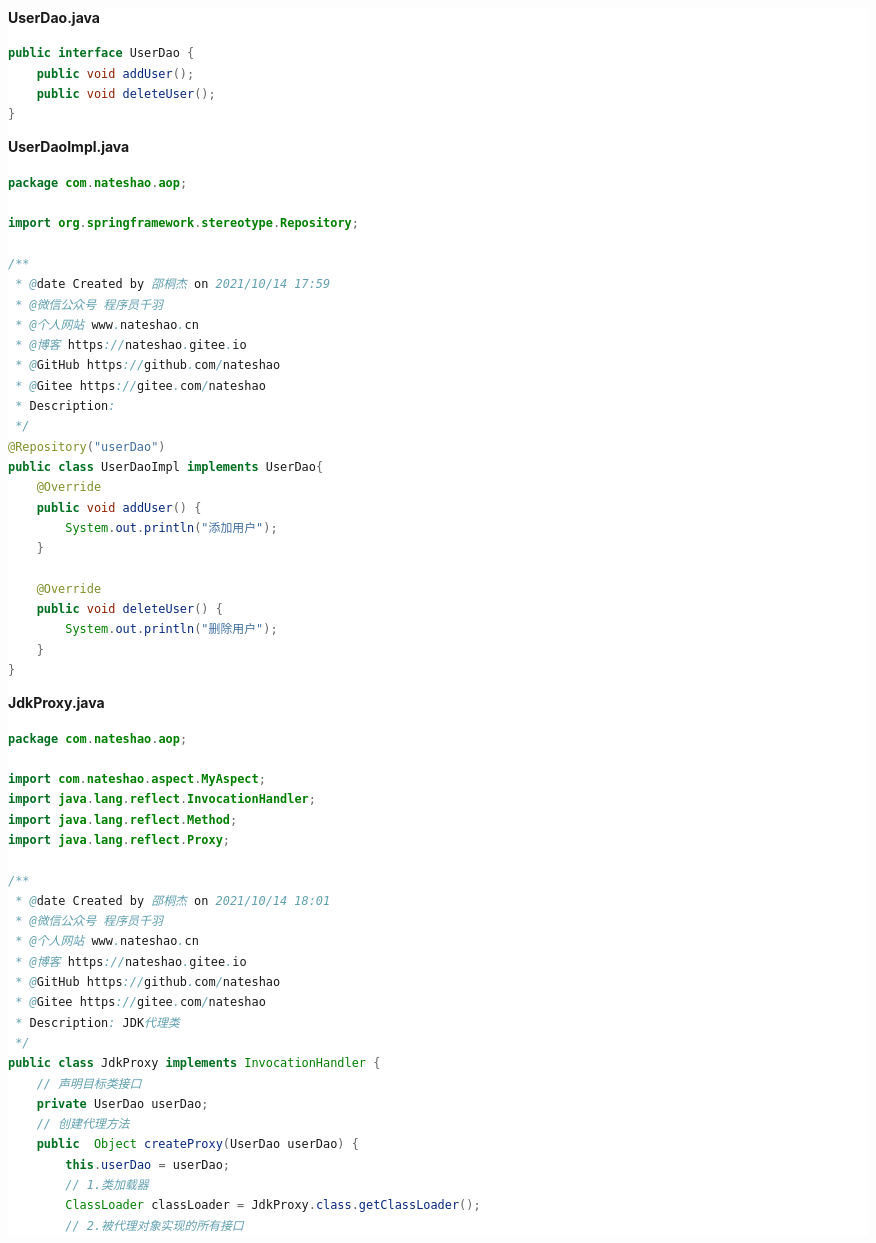 **UserDao.java**

```java
public interface UserDao {
    public void addUser();
    public void deleteUser();
}
```

**UserDaoImpl.java**

```java
package com.nateshao.aop;

import org.springframework.stereotype.Repository;

/**
 * @date Created by 邵桐杰 on 2021/10/14 17:59
 * @微信公众号 程序员千羽
 * @个人网站 www.nateshao.cn
 * @博客 https://nateshao.gitee.io
 * @GitHub https://github.com/nateshao
 * @Gitee https://gitee.com/nateshao
 * Description:
 */
@Repository("userDao")
public class UserDaoImpl implements UserDao{
    @Override
    public void addUser() {
        System.out.println("添加用户");
    }

    @Override
    public void deleteUser() {
        System.out.println("删除用户");
    }
}
```

**JdkProxy.java**

```java
package com.nateshao.aop;

import com.nateshao.aspect.MyAspect;
import java.lang.reflect.InvocationHandler;
import java.lang.reflect.Method;
import java.lang.reflect.Proxy;

/**
 * @date Created by 邵桐杰 on 2021/10/14 18:01
 * @微信公众号 程序员千羽
 * @个人网站 www.nateshao.cn
 * @博客 https://nateshao.gitee.io
 * @GitHub https://github.com/nateshao
 * @Gitee https://gitee.com/nateshao
 * Description: JDK代理类
 */
public class JdkProxy implements InvocationHandler {
    // 声明目标类接口
    private UserDao userDao;
    // 创建代理方法
    public  Object createProxy(UserDao userDao) {
        this.userDao = userDao;
        // 1.类加载器
        ClassLoader classLoader = JdkProxy.class.getClassLoader();
        // 2.被代理对象实现的所有接口
```